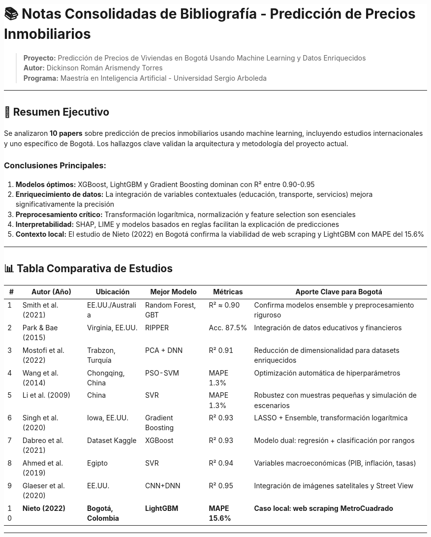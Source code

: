 # 📚 Notas Consolidadas de Bibliografía - Predicción de Precios Inmobiliarios

> **Proyecto:** Predicción de Precios de Viviendas en Bogotá Usando Machine Learning y Datos Enriquecidos  
> **Autor:** Dickinson Román Arismendy Torres  
> **Programa:** Maestría en Inteligencia Artificial - Universidad Sergio Arboleda

---

## 🎯 Resumen Ejecutivo

Se analizaron **10 papers** sobre predicción de precios inmobiliarios usando machine learning, incluyendo estudios internacionales y uno específico de Bogotá. Los hallazgos clave validan la arquitectura y metodología del proyecto actual.

### Conclusiones Principales:

1. **Modelos óptimos:** XGBoost, LightGBM y Gradient Boosting dominan con R² entre 0.90-0.95
2. **Enriquecimiento de datos:** La integración de variables contextuales (educación, transporte, servicios) mejora significativamente la precisión
3. **Preprocesamiento crítico:** Transformación logarítmica, normalización y feature selection son esenciales
4. **Interpretabilidad:** SHAP, LIME y modelos basados en reglas facilitan la explicación de predicciones
5. **Contexto local:** El estudio de Nieto (2022) en Bogotá confirma la viabilidad de web scraping y LightGBM con MAPE del 15.6%

---

## 📊 Tabla Comparativa de Estudios

| # | Autor (Año) | Ubicación | Mejor Modelo | Métricas | Aporte Clave para Bogotá |
|---|-------------|-----------|--------------|----------|--------------------------|
| 1 | Smith et al. (2021) | EE.UU./Australia | Random Forest, GBT | R² ≈ 0.90 | Confirma modelos ensemble y preprocesamiento riguroso |
| 2 | Park & Bae (2015) | Virginia, EE.UU. | RIPPER | Acc. 87.5% | Integración de datos educativos y financieros |
| 3 | Mostofi et al. (2022) | Trabzon, Turquía | PCA + DNN | R² 0.91 | Reducción de dimensionalidad para datasets enriquecidos |
| 4 | Wang et al. (2014) | Chongqing, China | PSO-SVM | MAPE 1.3% | Optimización automática de hiperparámetros |
| 5 | Li et al. (2009) | China | SVR | MAPE 1.3% | Robustez con muestras pequeñas y simulación de escenarios |
| 6 | Singh et al. (2020) | Iowa, EE.UU. | Gradient Boosting | R² 0.93 | LASSO + Ensemble, transformación logarítmica |
| 7 | Dabreo et al. (2021) | Dataset Kaggle | XGBoost | R² 0.93 | Modelo dual: regresión + clasificación por rangos |
| 8 | Ahmed et al. (2019) | Egipto | SVR | R² 0.94 | Variables macroeconómicas (PIB, inflación, tasas) |
| 9 | Glaeser et al. (2020) | EE.UU. | CNN+DNN | R² 0.95 | Integración de imágenes satelitales y Street View |
| 10 | **Nieto (2022)** | **Bogotá, Colombia** | **LightGBM** | **MAPE 15.6%** | **Caso local: web scraping MetroCuadrado** |

---